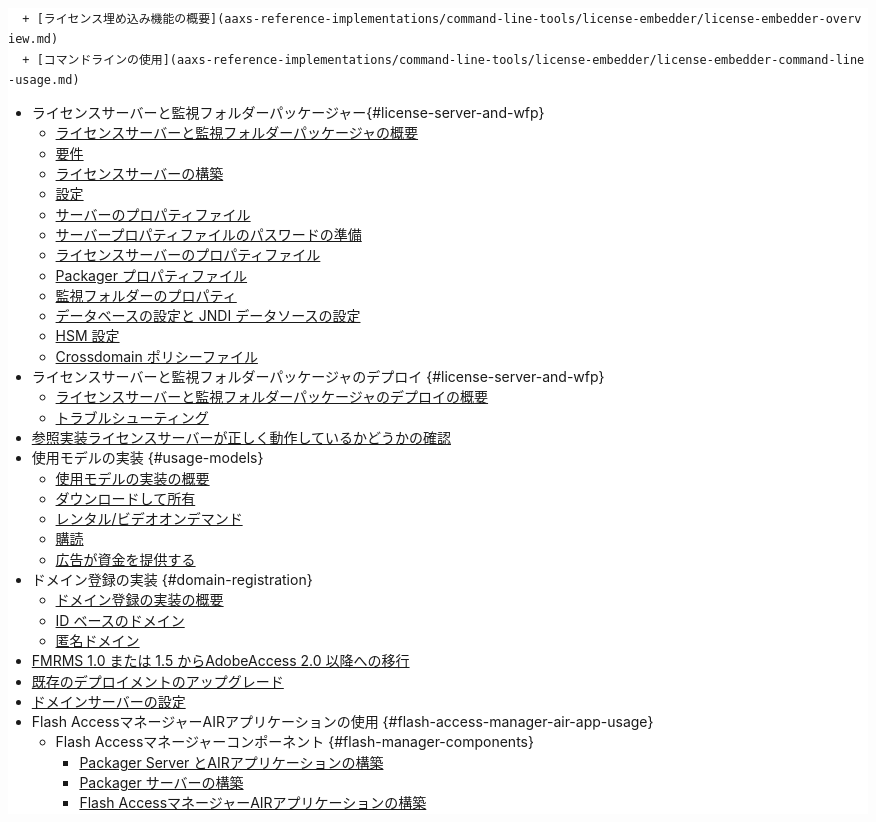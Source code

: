       + [ライセンス埋め込み機能の概要](aaxs-reference-implementations/command-line-tools/license-embedder/license-embedder-overview.md)
      + [コマンドラインの使用](aaxs-reference-implementations/command-line-tools/license-embedder/license-embedder-command-line-usage.md)
   + ライセンスサーバーと監視フォルダーパッケージャー{#license-server-and-wfp}
      + [ライセンスサーバーと監視フォルダーパッケージャの概要](aaxs-reference-implementations/license-server-and-wfp/license-server-wfp-overview.md)
      + [要件](aaxs-reference-implementations/license-server-and-wfp/license-server-and-wfp-reqs.md)
      + [ライセンスサーバーの構築](aaxs-reference-implementations/license-server-and-wfp/building-the-license-server.md)
      + [設定](aaxs-reference-implementations/license-server-and-wfp/license-server-configuration.md)
      + [サーバーのプロパティファイル](aaxs-reference-implementations/license-server-and-wfp/license-server-config-server-props-files.md)
      + [サーバープロパティファイルのパスワードの準備](aaxs-reference-implementations/license-server-and-wfp/license-server-config-prep-pws-for-server-props-files.md)
      + [ライセンスサーバーのプロパティファイル](aaxs-reference-implementations/license-server-and-wfp/license-server-properties-file.md)
      + [Packager プロパティファイル](aaxs-reference-implementations/license-server-and-wfp/packager-properties-file.md)
      + [監視フォルダーのプロパティ](aaxs-reference-implementations/license-server-and-wfp/license-server-watched-folder-props.md)
      + [データベースの設定と JNDI データソースの設定](aaxs-reference-implementations/license-server-and-wfp/license-server-setting-up-db-jndi.md)
      + [HSM 設定](aaxs-reference-implementations/license-server-and-wfp/license-server-hsm-config.md)
      + [Crossdomain ポリシーファイル](aaxs-reference-implementations/license-server-and-wfp/license-server-hsm-config-crossdomain-policy-file.md)
   + ライセンスサーバーと監視フォルダーパッケージャのデプロイ {#license-server-and-wfp}
      + [ライセンスサーバーと監視フォルダーパッケージャのデプロイの概要](aaxs-reference-implementations/deploying-license-server-and-wfp/deploying-license-server-wfp-overview.md)
      + [トラブルシューティング](aaxs-reference-implementations/deploying-license-server-and-wfp/deploying-license-server-wfp-troubleshooting.md)
   + [参照実装ライセンスサーバーが正しく動作しているかどうかの確認](aaxs-reference-implementations/deploying-license-server-determining-ref-running.md)
   + 使用モデルの実装 {#usage-models}
      + [使用モデルの実装の概要](aaxs-reference-implementations/deploying-license-impl-usage-models/deploying-license-impl-usage-overview.md)
      + [ダウンロードして所有](aaxs-reference-implementations/deploying-license-impl-usage-models/deploying-license-impl-download-to-own.md)
      + [レンタル/ビデオオンデマンド](aaxs-reference-implementations/deploying-license-impl-usage-models/deploying-license-impl-rental-vod.md)
      + [購読](aaxs-reference-implementations/deploying-license-impl-usage-models/deploying-license-impl-subscription.md)
      + [広告が資金を提供する](aaxs-reference-implementations/deploying-license-impl-usage-models/deploying-license-impl-ad-funded.md)
   + ドメイン登録の実装 {#domain-registration}
      + [ドメイン登録の実装の概要](aaxs-reference-implementations/impl-domain-registration/impl-domain-registration.md)
      + [ID ベースのドメイン](aaxs-reference-implementations/impl-domain-registration/impl-domain-registration-id-based-domains.md)
      + [匿名ドメイン](aaxs-reference-implementations/impl-domain-registration/impl-domain-registration-anonymous-domains.md)
   + [FMRMS 1.0 または 1.5 からAdobeAccess 2.0 以降への移行](aaxs-reference-implementations/license-server-migrating-fmrms-aaxs.md)
   + [既存のデプロイメントのアップグレード](aaxs-reference-implementations/license-server-upgrading-existing-deplys.md)
   + [ドメインサーバーの設定](aaxs-reference-implementations/license-server-upgrading-existing-deplys-setup-ds.md)
   + Flash AccessマネージャーAIRアプリケーションの使用 {#flash-access-manager-air-app-usage}
      + Flash Accessマネージャーコンポーネント {#flash-manager-components}
         + [Packager Server とAIRアプリケーションの構築](aaxs-reference-implementations/fam-air-app-usage/build-fam-air-app-usage/fam-air-app-usage-overview.md)
         + [Packager サーバーの構築](aaxs-reference-implementations/fam-air-app-usage/build-fam-air-app-usage/fam-air-app-usage-bld-pkg-srv.md)
         + [Flash AccessマネージャーAIRアプリケーションの構築](aaxs-reference-implementations/fam-air-app-usage/build-fam-air-app-usage/fam-air-app-usage-bld-fam-air-app.md)